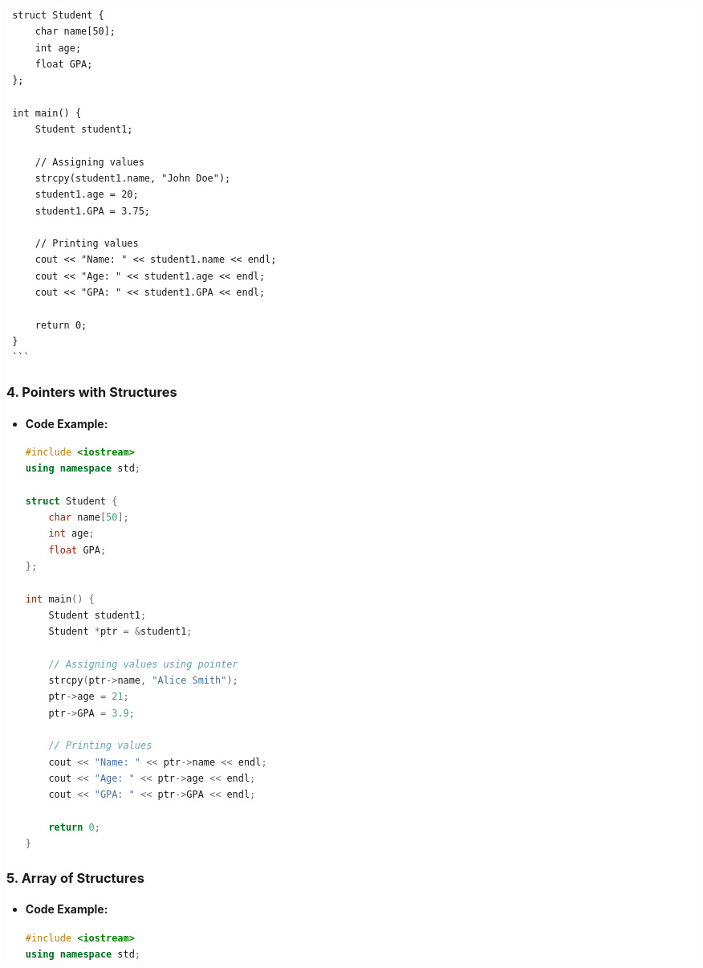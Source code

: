      struct Student {
         char name[50];
         int age;
         float GPA;
     };

     int main() {
         Student student1;

         // Assigning values
         strcpy(student1.name, "John Doe");
         student1.age = 20;
         student1.GPA = 3.75;

         // Printing values
         cout << "Name: " << student1.name << endl;
         cout << "Age: " << student1.age << endl;
         cout << "GPA: " << student1.GPA << endl;

         return 0;
     }
     ```

### 4. **Pointers with Structures**
   - **Code Example:**
     ```cpp
     #include <iostream>
     using namespace std;

     struct Student {
         char name[50];
         int age;
         float GPA;
     };

     int main() {
         Student student1;
         Student *ptr = &student1;

         // Assigning values using pointer
         strcpy(ptr->name, "Alice Smith");
         ptr->age = 21;
         ptr->GPA = 3.9;

         // Printing values
         cout << "Name: " << ptr->name << endl;
         cout << "Age: " << ptr->age << endl;
         cout << "GPA: " << ptr->GPA << endl;

         return 0;
     }
     ```

### 5. **Array of Structures**
   - **Code Example:**
     ```cpp
     #include <iostream>
     using namespace std;
